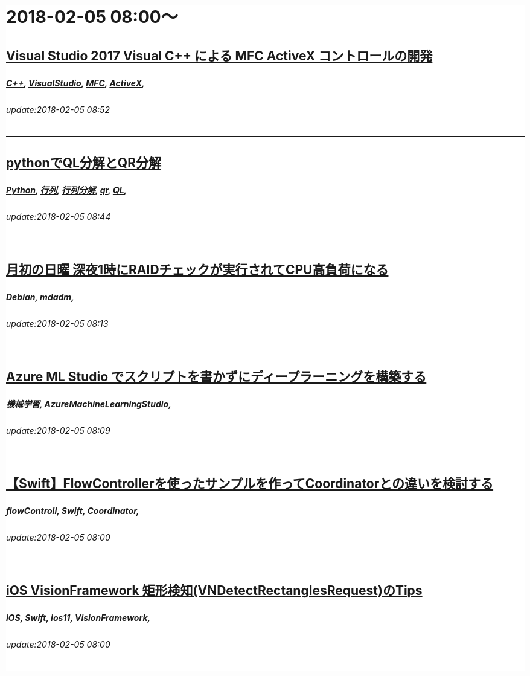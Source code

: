 


# 2018-02-05 08:00～
## [Visual Studio 2017 Visual C++ による MFC ActiveX コントロールの開発](https://qiita.com/tadnakam/items/65631b41d94739728d96)
##### [C++](https://qiita.com/tags/C++), [VisualStudio](https://qiita.com/tags/VisualStudio), [MFC](https://qiita.com/tags/MFC), [ActiveX](https://qiita.com/tags/ActiveX), 
###### update:2018-02-05 08:52
---
## [pythonでQL分解とQR分解](https://qiita.com/tttamaki/items/7fa5cbecc71c18990779)
##### [Python](https://qiita.com/tags/Python), [行列](https://qiita.com/tags/行列), [行列分解](https://qiita.com/tags/行列分解), [qr](https://qiita.com/tags/qr), [QL](https://qiita.com/tags/QL), 
###### update:2018-02-05 08:44
---
## [月初の日曜 深夜1時にRAIDチェックが実行されてCPU高負荷になる](https://qiita.com/tukiyo3/items/bc0823a0c7734967a2fe)
##### [Debian](https://qiita.com/tags/Debian), [mdadm](https://qiita.com/tags/mdadm), 
###### update:2018-02-05 08:13
---
## [Azure ML Studio でスクリプトを書かずにディープラーニングを構築する](https://qiita.com/shindooo/items/54e6245a8c834bd06e16)
##### [機械学習](https://qiita.com/tags/機械学習), [AzureMachineLearningStudio](https://qiita.com/tags/AzureMachineLearningStudio), 
###### update:2018-02-05 08:09
---
## [【Swift】FlowControllerを使ったサンプルを作ってCoordinatorとの違いを検討する](https://qiita.com/sztk1209/items/4a828dc8e4eb0c96d397)
##### [flowControll](https://qiita.com/tags/flowControll), [Swift](https://qiita.com/tags/Swift), [Coordinator](https://qiita.com/tags/Coordinator), 
###### update:2018-02-05 08:00
---
## [iOS VisionFramework 矩形検知(VNDetectRectanglesRequest)のTips](https://qiita.com/sy-hash/items/a21a825acbc69b78983a)
##### [iOS](https://qiita.com/tags/iOS), [Swift](https://qiita.com/tags/Swift), [ios11](https://qiita.com/tags/ios11), [VisionFramework](https://qiita.com/tags/VisionFramework), 
###### update:2018-02-05 08:00
---
